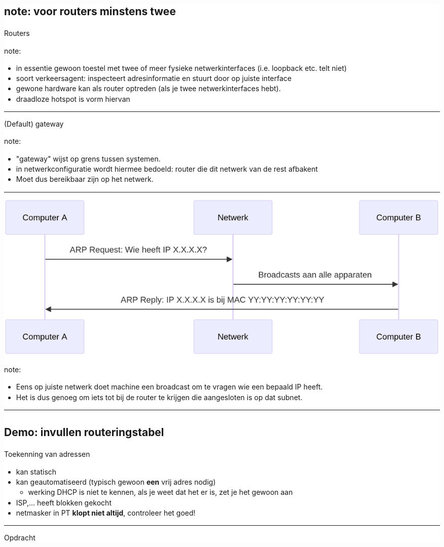 note:
voor routers minstens twee
---
Routers

note:
- in essentie gewoon toestel met twee of meer fysieke netwerkinterfaces (i.e. loopback etc. telt niet)
- soort verkeersagent: inspecteert adresinformatie en stuurt door op juiste interface</li>
- gewone hardware kan als router optreden (als je twee netwerkinterfaces hebt).</li>
- draadloze hotspot is vorm hiervan</li>
---
(Default) gateway

note:
- "gateway" wijst op grens tussen systemen.
- in netwerkconfiguratie wordt hiermee bedoeld: router die dit netwerk van de rest afbakent
- Moet dus bereikbaar zijn op het netwerk.
---
![ARP](./afbeeldingen/ARP.png)

note:

- Eens op juiste netwerk doet machine een broadcast om te vragen wie een bepaald IP heeft.
- Het is dus genoeg om iets tot bij de router te krijgen die aangesloten is op dat subnet.

---
Demo: invullen routeringstabel
---
Toekenning van adressen

- kan statisch
- kan geautomatiseerd (typisch gewoon **een** vrij adres nodig)
  - werking DHCP is niet te kennen, als je weet dat het er is, zet je het gewoon aan
- ISP,... heeft blokken gekocht
- netmasker in PT **klopt niet altijd**, controleer het goed!
---
Opdracht
